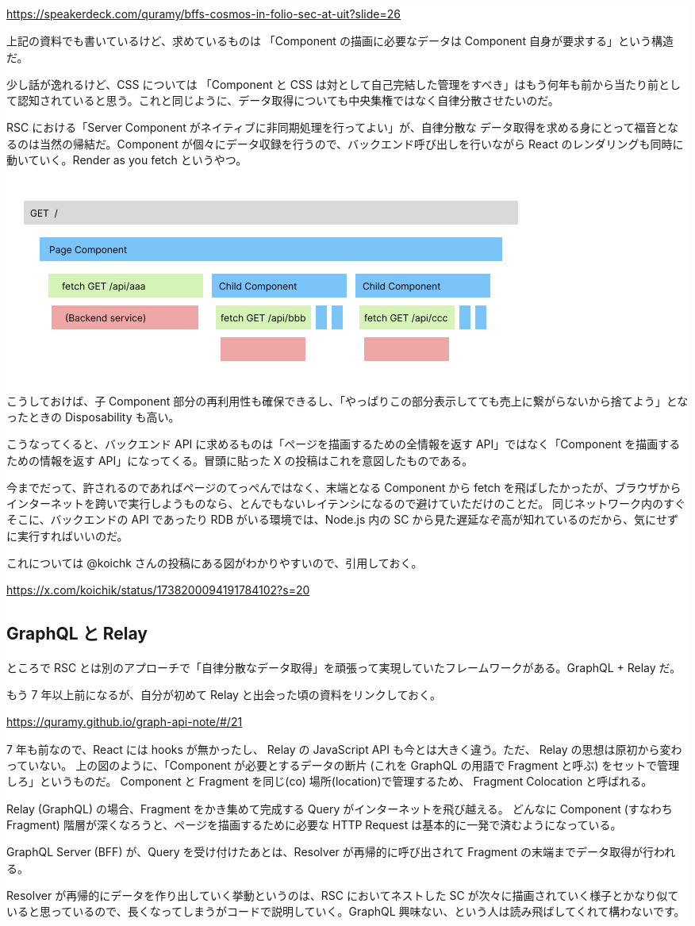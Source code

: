 https://speakerdeck.com/quramy/bffs-cosmos-in-folio-sec-at-uit?slide=26

上記の資料でも書いているけど、求めているものは 「Component の描画に必要なデータは Component 自身が要求する」という構造だ。

少し話が逸れるけど、CSS については 「Component と CSS は対として自己完結した管理をすべき」はもう何年も前から当たり前として認知されていると思う。これと同じように、データ取得についても中央集権ではなく自律分散させたいのだ。

RSC における「Server Component がネイティブに非同期処理を行ってよい」が、自律分散な データ取得を求める身にとって福音となるのは当然の帰結だ。Component が個々にデータ収録を行うので、バックエンド呼び出しを行いながら React のレンダリングも同時に動いていく。Render as you fetch というやつ。

![Render as you fetch](render_as_you_fetch_rsc.png)

こうしておけば、子 Component 部分の再利用性も確保できるし、「やっぱりこの部分表示してても売上に繋がらないから捨てよう」となったときの Disposability も高い。

こうなってくると、バックエンド API に求めるものは「ページを描画するための全情報を返す API」ではなく「Component を描画するための情報を返す API」になってくる。冒頭に貼った X の投稿はこれを意図したものである。

今までだって、許されるのであればページのてっぺんではなく、末端となる Component から fetch を飛ばしたかったが、ブラウザからインターネットを跨いで実行しようものなら、とんでもないレイテンシになるので避けていただけのことだ。
同じネットワーク内のすぐそこに、バックエンドの API であったり RDB がいる環境では、Node.js 内の SC から見た遅延なぞ高が知れているのだから、気にせずに実行すればいいのだ。

これについては @koichk さんの投稿にある図がわかりやすいので、引用しておく。

https://x.com/koichik/status/1738200094191784102?s=20

## GraphQL と Relay

ところで RSC とは別のアプローチで「自律分散なデータ取得」を頑張って実現していたフレームワークがある。GraphQL + Relay だ。

もう 7 年以上前になるが、自分が初めて Relay と出会った頃の資料をリンクしておく。

https://quramy.github.io/graph-api-note/#/21

7 年も前なので、React には hooks が無かったし、 Relay の JavaScript API も今とは大きく違う。ただ、 Relay の思想は原初から変わっていない。
上の図のように、「Component が必要とするデータの断片 (これを GraphQL の用語で Fragment と呼ぶ) をセットで管理しろ」というものだ。
Component と Fragment を同じ(co) 場所(location)で管理するため、 Fragment Colocation と呼ばれる。

Relay (GraphQL) の場合、Fragment をかき集めて完成する Query がインターネットを飛び越える。
どんなに Component (すなわち Fragment) 階層が深くなろうと、ページを描画するために必要な HTTP Request は基本的に一発で済むようになっている。

GraphQL Server (BFF) が、Query を受け付けたあとは、Resolver が再帰的に呼び出されて Fragment の末端までデータ取得が行われる。

Resolver が再帰的にデータを作り出していく挙動というのは、RSC においてネストした SC が次々に描画されていく様子とかなり似ていると思っているので、長くなってしまうがコードで説明していく。GraphQL 興味ない、という人は読み飛ばしてくれて構わないです。
